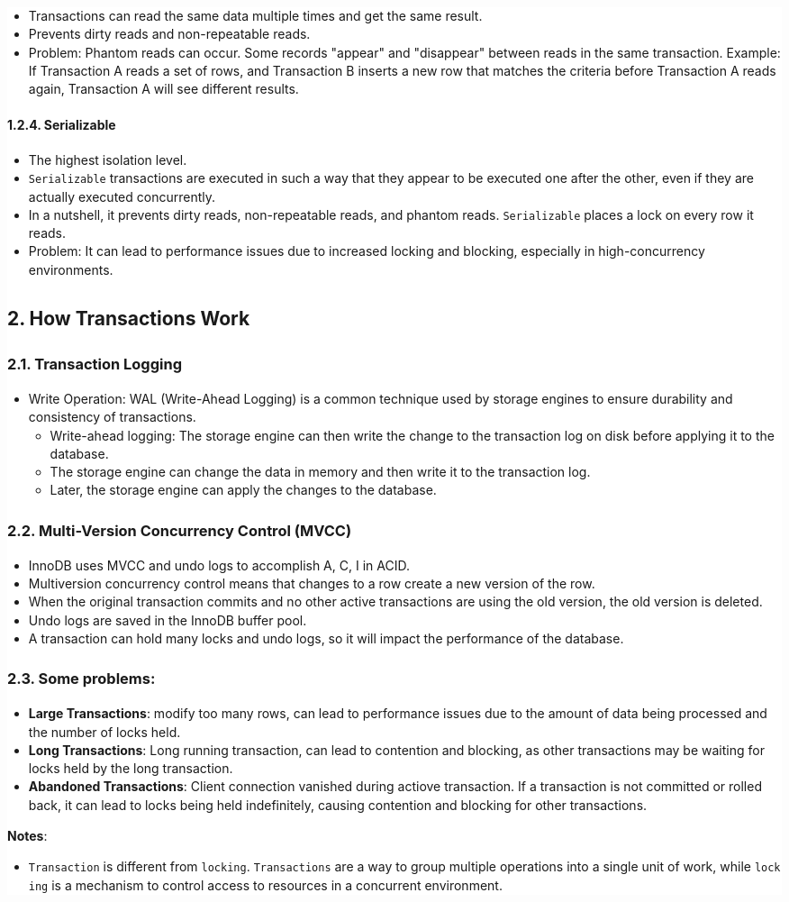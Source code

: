 - Transactions can read the same data multiple times and get the same result.
- Prevents dirty reads and non-repeatable reads.
- Problem: Phantom reads can occur. Some records "appear" and "disappear" between reads in the same transaction. Example: If Transaction A reads a set of rows, and Transaction B inserts a new row that matches the criteria before Transaction A reads again, Transaction A will see different results.

#### 1.2.4. Serializable

- The highest isolation level.
- `Serializable` transactions are executed in such a way that they appear to be executed one after the other, even if they are actually executed concurrently.
- In a nutshell, it prevents dirty reads, non-repeatable reads, and phantom reads. `Serializable` places a lock on every row it reads.
- Problem: It can lead to performance issues due to increased locking and blocking, especially in high-concurrency environments.

## 2. How Transactions Work

### 2.1. Transaction Logging

- Write Operation: WAL (Write-Ahead Logging) is a common technique used by storage engines to ensure durability and consistency of transactions.
    - Write-ahead logging: The storage engine can then write the change to the transaction log on disk before applying it to the database.
    - The storage engine can change the data in memory and then write it to the transaction log.
    - Later, the storage engine can apply the changes to the database.

### 2.2. Multi-Version Concurrency Control (MVCC)

- InnoDB uses MVCC and undo logs to accomplish A, C, I in ACID.
- Multiversion concurrency control means that changes to a row create a new version of the row.
- When the original transaction commits and no other active transactions are using the old version, the old version is deleted.
- Undo logs are saved in the InnoDB buffer pool.
- A transaction can hold many locks and undo logs, so it will impact the performance of the database.

### 2.3. Some problems:

- **Large Transactions**: modify too many rows, can lead to performance issues due to the amount of data being processed and the number of locks held.
- **Long Transactions**: Long running transaction, can lead to contention and blocking, as other transactions may be waiting for locks held by the long transaction.
- **Abandoned Transactions**: Client connection vanished during actiove transaction. If a transaction is not committed or rolled back, it can lead to locks being held indefinitely, causing contention and blocking for other transactions.

**Notes**:
- `Transaction` is different from `locking`. `Transactions` are a way to group multiple operations into a single unit of work, while `locking` is a mechanism to control access to resources in a concurrent environment.
